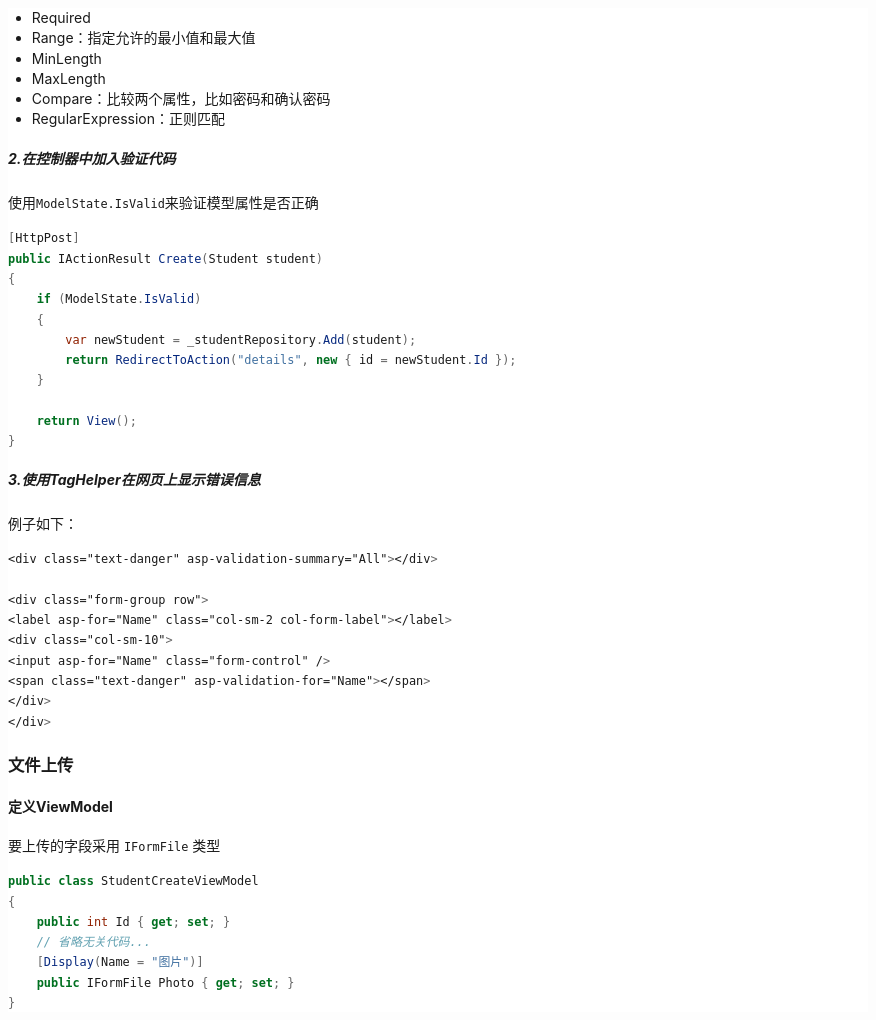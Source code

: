 - Required
- Range：指定允许的最小值和最大值
- MinLength
- MaxLength
- Compare：比较两个属性，比如密码和确认密码
- RegularExpression：正则匹配

##### 2.在控制器中加入验证代码

使用`ModelState.IsValid`来验证模型属性是否正确

```c#
[HttpPost]
public IActionResult Create(Student student)
{
    if (ModelState.IsValid)
    {
        var newStudent = _studentRepository.Add(student);
        return RedirectToAction("details", new { id = newStudent.Id });
    }

    return View();
}
```

##### 3.使用TagHelper在网页上显示错误信息

例子如下：

```scss
<div class="text-danger" asp-validation-summary="All"></div>

<div class="form-group row">
<label asp-for="Name" class="col-sm-2 col-form-label"></label>
<div class="col-sm-10">
<input asp-for="Name" class="form-control" />
<span class="text-danger" asp-validation-for="Name"></span>
</div>
</div>
```

### 文件上传

#### 定义ViewModel

要上传的字段采用 `IFormFile` 类型

```c#
public class StudentCreateViewModel
{
    public int Id { get; set; }
	// 省略无关代码...
    [Display(Name = "图片")]
    public IFormFile Photo { get; set; }
}
```
